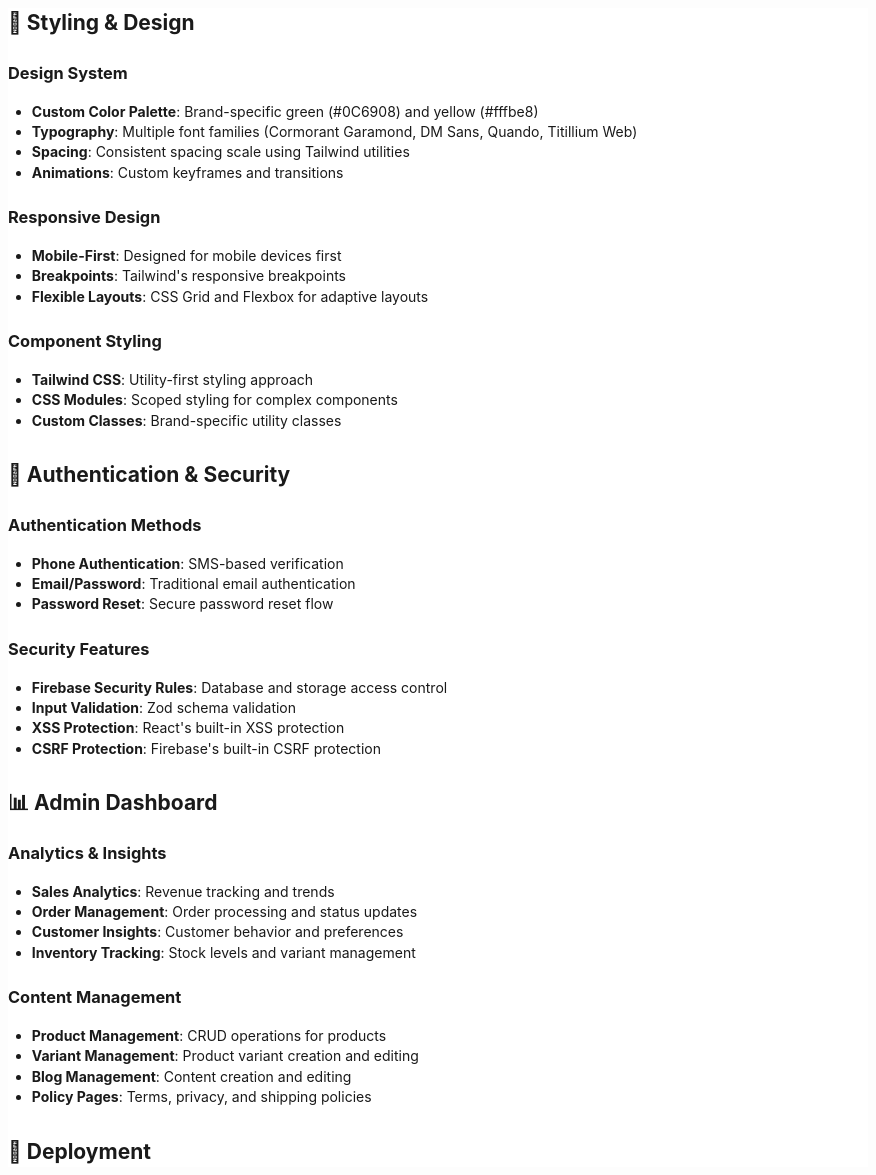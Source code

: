 ## 🎨 Styling & Design

### Design System
- **Custom Color Palette**: Brand-specific green (#0C6908) and yellow (#fffbe8)
- **Typography**: Multiple font families (Cormorant Garamond, DM Sans, Quando, Titillium Web)
- **Spacing**: Consistent spacing scale using Tailwind utilities
- **Animations**: Custom keyframes and transitions

### Responsive Design
- **Mobile-First**: Designed for mobile devices first
- **Breakpoints**: Tailwind's responsive breakpoints
- **Flexible Layouts**: CSS Grid and Flexbox for adaptive layouts

### Component Styling
- **Tailwind CSS**: Utility-first styling approach
- **CSS Modules**: Scoped styling for complex components
- **Custom Classes**: Brand-specific utility classes

## 🔐 Authentication & Security

### Authentication Methods
- **Phone Authentication**: SMS-based verification
- **Email/Password**: Traditional email authentication
- **Password Reset**: Secure password reset flow

### Security Features
- **Firebase Security Rules**: Database and storage access control
- **Input Validation**: Zod schema validation
- **XSS Protection**: React's built-in XSS protection
- **CSRF Protection**: Firebase's built-in CSRF protection

## 📊 Admin Dashboard

### Analytics & Insights
- **Sales Analytics**: Revenue tracking and trends
- **Order Management**: Order processing and status updates
- **Customer Insights**: Customer behavior and preferences
- **Inventory Tracking**: Stock levels and variant management

### Content Management
- **Product Management**: CRUD operations for products
- **Variant Management**: Product variant creation and editing
- **Blog Management**: Content creation and editing
- **Policy Pages**: Terms, privacy, and shipping policies

## 🚀 Deployment
